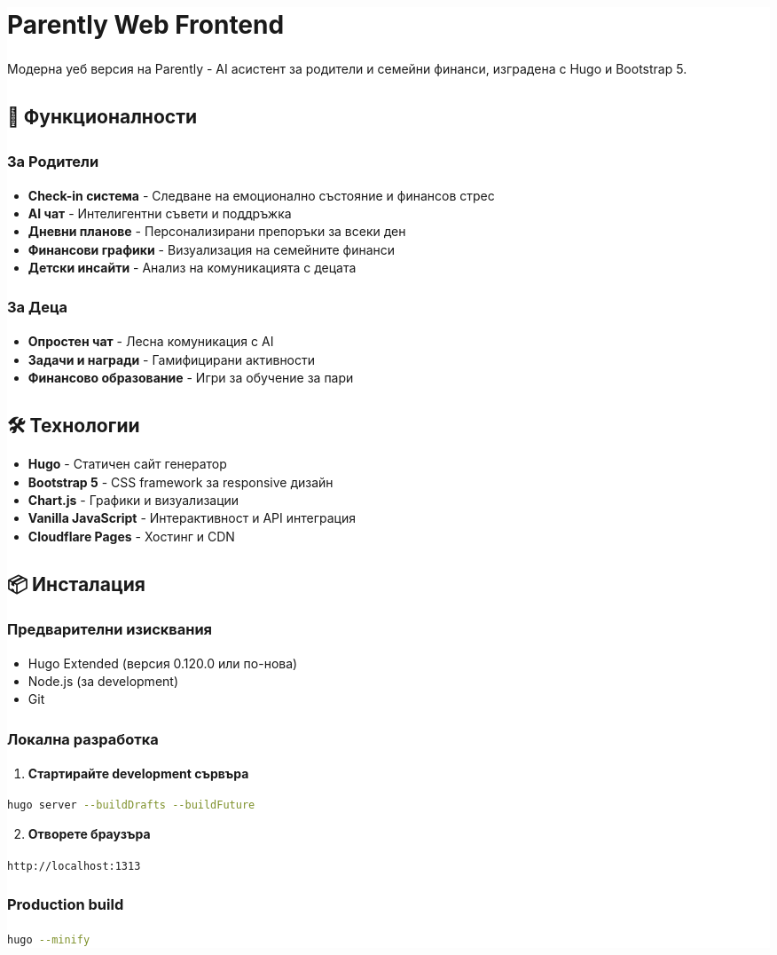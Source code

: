 # Parently Web Frontend

Модерна уеб версия на Parently - AI асистент за родители и семейни финанси, изградена с Hugo и Bootstrap 5.

## 🚀 Функционалности

### За Родители
- **Check-in система** - Следване на емоционално състояние и финансов стрес
- **AI чат** - Интелигентни съвети и поддръжка
- **Дневни планове** - Персонализирани препоръки за всеки ден
- **Финансови графики** - Визуализация на семейните финанси
- **Детски инсайти** - Анализ на комуникацията с децата

### За Деца
- **Опростен чат** - Лесна комуникация с AI
- **Задачи и награди** - Гамифицирани активности
- **Финансово образование** - Игри за обучение за пари

## 🛠️ Технологии

- **Hugo** - Статичен сайт генератор
- **Bootstrap 5** - CSS framework за responsive дизайн
- **Chart.js** - Графики и визуализации
- **Vanilla JavaScript** - Интерактивност и API интеграция
- **Cloudflare Pages** - Хостинг и CDN

## 📦 Инсталация

### Предварителни изисквания
- Hugo Extended (версия 0.120.0 или по-нова)
- Node.js (за development)
- Git

### Локална разработка

1. **Стартирайте development сървъра**
```bash
hugo server --buildDrafts --buildFuture
```

2. **Отворете браузъра**
```
http://localhost:1313
```

### Production build

```bash
hugo --minify
```
